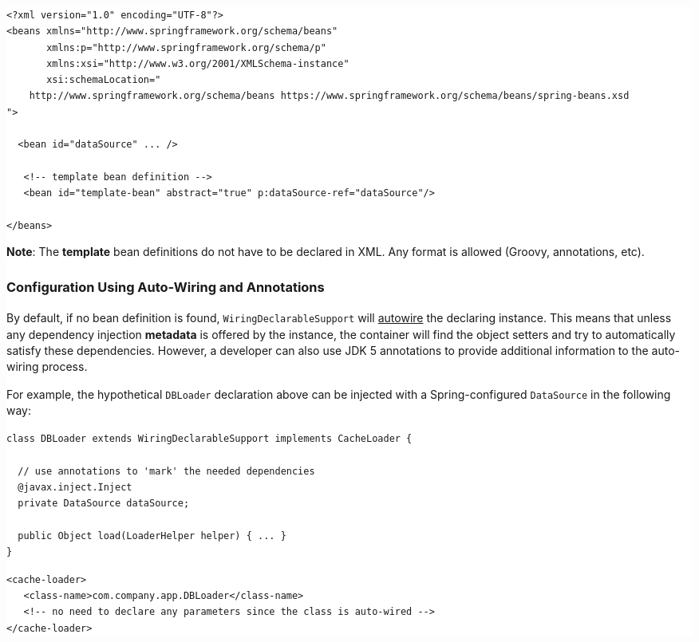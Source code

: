 ```highlight
<?xml version="1.0" encoding="UTF-8"?>
<beans xmlns="http://www.springframework.org/schema/beans"
       xmlns:p="http://www.springframework.org/schema/p"
       xmlns:xsi="http://www.w3.org/2001/XMLSchema-instance"
       xsi:schemaLocation="
    http://www.springframework.org/schema/beans https://www.springframework.org/schema/beans/spring-beans.xsd
">

  <bean id="dataSource" ... />

   <!-- template bean definition -->
   <bean id="template-bean" abstract="true" p:dataSource-ref="dataSource"/>

</beans>
```

<p class="note"><strong>Note</strong>: The <strong>template</strong> bean definitions do
not have to be declared in XML. Any format is allowed (Groovy,
annotations, etc).</p>

### <a id="configurations-using-auto-wiring-and-annotations"></a>Configuration Using Auto-Wiring and Annotations


By default, if no bean definition is found, `WiringDeclarableSupport` will
[autowire](https://docs.spring.io/spring-framework/docs/current/javadoc-api/org/springframework/beans/factory/annotation/Autowire.html)
the declaring instance. This means that unless any dependency injection
**metadata** is offered by the instance, the container will find the
object setters and try to automatically satisfy these dependencies.
However, a developer can also use JDK 5 annotations to provide
additional information to the auto-wiring process.

For example, the hypothetical `DBLoader` declaration above can be
injected with a Spring-configured `DataSource` in the following way:

```highlight
class DBLoader extends WiringDeclarableSupport implements CacheLoader {

  // use annotations to 'mark' the needed dependencies
  @javax.inject.Inject
  private DataSource dataSource;

  public Object load(LoaderHelper helper) { ... }
}
```

```highlight
<cache-loader>
   <class-name>com.company.app.DBLoader</class-name>
   <!-- no need to declare any parameters since the class is auto-wired -->
</cache-loader>
```
